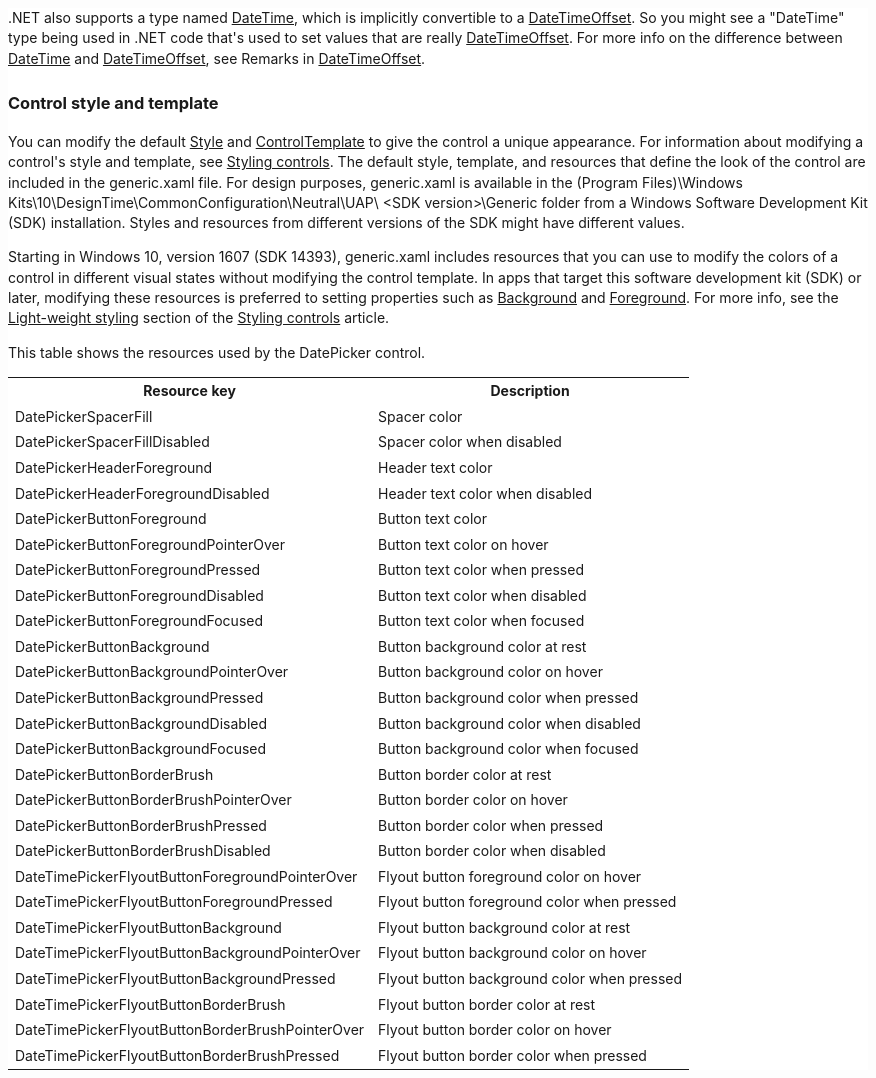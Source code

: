.NET also supports a type named [DateTime](/dotnet/api/system.datetime?view=dotnet-uwp-10.0&preserve-view=true), which is implicitly convertible to a [DateTimeOffset](/dotnet/api/system.datetimeoffset?view=dotnet-uwp-10.0&preserve-view=true). So you might see a "DateTime" type being used in .NET code that's used to set values that are really [DateTimeOffset](/dotnet/api/system.datetimeoffset?view=dotnet-uwp-10.0&preserve-view=true). For more info on the difference between [DateTime](/dotnet/api/system.datetime?view=dotnet-uwp-10.0&preserve-view=true) and [DateTimeOffset](/dotnet/api/system.datetimeoffset?view=dotnet-uwp-10.0&preserve-view=true), see Remarks in [DateTimeOffset](/dotnet/api/system.datetimeoffset?view=dotnet-uwp-10.0&preserve-view=true).

### Control style and template

You can modify the default [Style](../microsoft.ui.xaml/style.md) and [ControlTemplate](controltemplate.md) to give the control a unique appearance. For information about modifying a control's style and template, see [Styling controls](/windows/uwp/controls-and-patterns/styling-controls). The default style, template, and resources that define the look of the control are included in the generic.xaml file. For design purposes, generic.xaml is available in the \(Program Files)\Windows Kits\10\DesignTime\CommonConfiguration\Neutral\UAP\ &lt;SDK version&gt;\Generic folder from a Windows Software Development Kit (SDK) installation. Styles and resources from different versions of the SDK might have different values.

Starting in Windows 10, version 1607 (SDK 14393), generic.xaml includes resources that you can use to modify the colors of a control in different visual states without modifying the control template. In apps that target this software development kit (SDK) or later, modifying these resources is preferred to setting properties such as [Background](control_background.md) and [Foreground](control_foreground.md). For more info, see the [Light-weight styling](/windows/uwp/controls-and-patterns/styling-controls#lightweight-styling) section of the [Styling controls](/windows/uwp/controls-and-patterns/styling-controls) article.

This table shows the resources used by the DatePicker control.

<table>
   <tr><th>Resource key</th><th>Description</th></tr>
   <tr><td>DatePickerSpacerFill</td><td>Spacer color</td></tr>
   <tr><td>DatePickerSpacerFillDisabled</td><td>Spacer color when disabled</td></tr>
   <tr><td>DatePickerHeaderForeground</td><td>Header text color</td></tr>
   <tr><td>DatePickerHeaderForegroundDisabled</td><td>Header text color when disabled</td></tr>
   <tr><td>DatePickerButtonForeground</td><td>Button text color</td></tr>
   <tr><td>DatePickerButtonForegroundPointerOver</td><td>Button text color on hover</td></tr>
   <tr><td>DatePickerButtonForegroundPressed</td><td>Button text color when pressed</td></tr>
   <tr><td>DatePickerButtonForegroundDisabled</td><td>Button text color when disabled</td></tr>
   <tr><td>DatePickerButtonForegroundFocused</td><td>Button text color when focused</td></tr>
   <tr><td>DatePickerButtonBackground</td><td>Button background color at rest</td></tr>
   <tr><td>DatePickerButtonBackgroundPointerOver</td><td>Button background color on hover</td></tr>
   <tr><td>DatePickerButtonBackgroundPressed</td><td>Button background color when pressed</td></tr>
   <tr><td>DatePickerButtonBackgroundDisabled</td><td>Button background color when disabled</td></tr>
   <tr><td>DatePickerButtonBackgroundFocused</td><td>Button background color when focused</td></tr>
   <tr><td>DatePickerButtonBorderBrush</td><td>Button border color at rest</td></tr>
   <tr><td>DatePickerButtonBorderBrushPointerOver</td><td>Button border color on hover</td></tr>
   <tr><td>DatePickerButtonBorderBrushPressed</td><td>Button border color when pressed</td></tr>
   <tr><td>DatePickerButtonBorderBrushDisabled</td><td>Button border color when disabled</td></tr>
   <tr><td>DateTimePickerFlyoutButtonForegroundPointerOver</td><td>Flyout button foreground color on hover</td></tr>
   <tr><td>DateTimePickerFlyoutButtonForegroundPressed</td><td>Flyout button foreground color when pressed</td></tr>
   <tr><td>DateTimePickerFlyoutButtonBackground</td><td>Flyout button background color at rest</td></tr>
   <tr><td>DateTimePickerFlyoutButtonBackgroundPointerOver</td><td>Flyout button background color on hover</td></tr>
   <tr><td>DateTimePickerFlyoutButtonBackgroundPressed</td><td>Flyout button background color when pressed</td></tr>
   <tr><td>DateTimePickerFlyoutButtonBorderBrush</td><td>Flyout button border color at rest</td></tr>
   <tr><td>DateTimePickerFlyoutButtonBorderBrushPointerOver</td><td>Flyout button border color on hover</td></tr>
   <tr><td>DateTimePickerFlyoutButtonBorderBrushPressed</td><td>Flyout button border color when pressed</td></tr>
